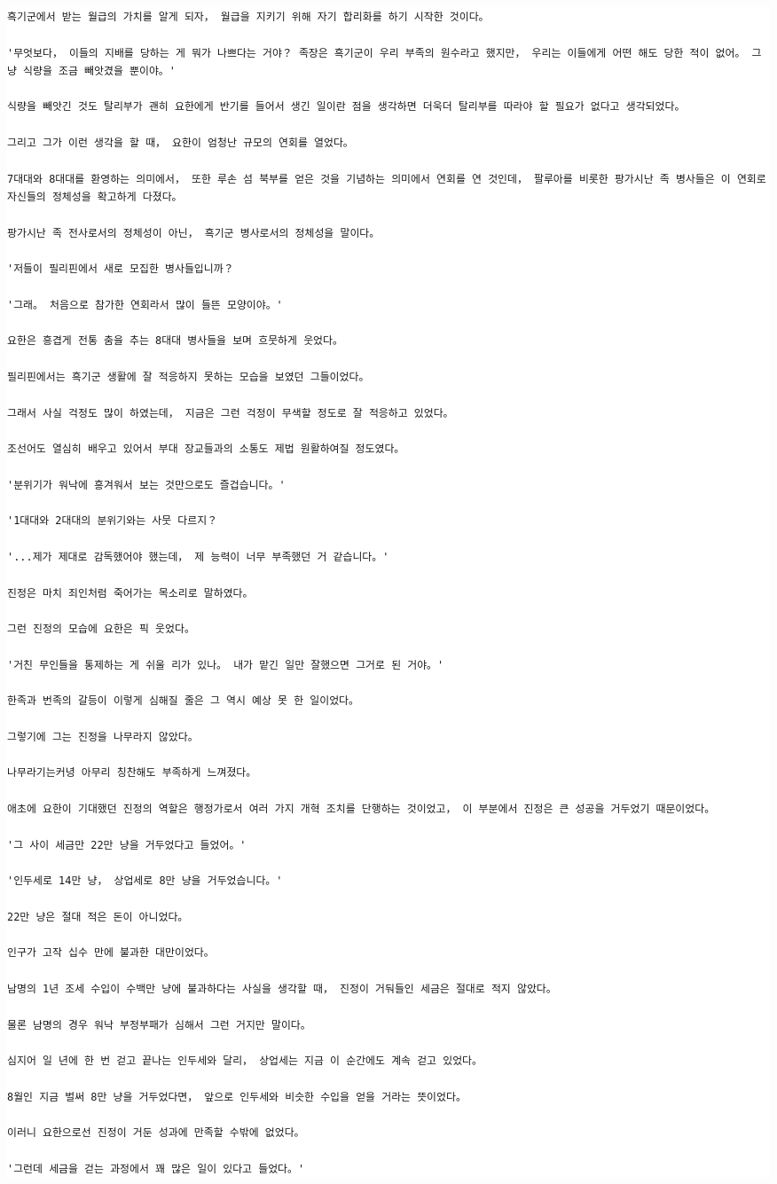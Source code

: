 	흑기군에서 받는 월급의 가치를 알게 되자， 월급을 지키기 위해 자기 합리화를 하기 시작한 것이다。

	'무엇보다， 이들의 지배를 당하는 게 뭐가 나쁘다는 거야？ 족장은 흑기군이 우리 부족의 원수라고 했지만， 우리는 이들에게 어떤 해도 당한 적이 없어。 그냥 식량을 조금 빼앗겼을 뿐이야。'

	식량을 빼앗긴 것도 탈리부가 괜히 요한에게 반기를 들어서 생긴 일이란 점을 생각하면 더욱더 탈리부를 따라야 할 필요가 없다고 생각되었다。

	그리고 그가 이런 생각을 할 때， 요한이 엄청난 규모의 연회를 열었다。

	7대대와 8대대를 환영하는 의미에서， 또한 루손 섬 북부를 얻은 것을 기념하는 의미에서 연회를 연 것인데， 팔루아를 비롯한 팡가시난 족 병사들은 이 연회로 자신들의 정체성을 확고하게 다졌다。

	팡가시난 족 전사로서의 정체성이 아닌， 흑기군 병사로서의 정체성을 말이다。

	'저들이 필리핀에서 새로 모집한 병사들입니까？

	'그래。 처음으로 참가한 연회라서 많이 들뜬 모양이야。'

	요한은 흥겹게 전통 춤을 추는 8대대 병사들을 보며 흐뭇하게 웃었다。

	필리핀에서는 흑기군 생활에 잘 적응하지 못하는 모습을 보였던 그들이었다。

	그래서 사실 걱정도 많이 하였는데， 지금은 그런 걱정이 무색할 정도로 잘 적응하고 있었다。

	조선어도 열심히 배우고 있어서 부대 장교들과의 소통도 제법 원활하여질 정도였다。

	'분위기가 워낙에 흥겨워서 보는 것만으로도 즐겁습니다。'

	'1대대와 2대대의 분위기와는 사뭇 다르지？

	'...제가 제대로 감독했어야 했는데， 제 능력이 너무 부족했던 거 같습니다。'

	진정은 마치 죄인처럼 죽어가는 목소리로 말하였다。

	그런 진정의 모습에 요한은 픽 웃었다。

	'거친 무인들을 통제하는 게 쉬울 리가 있나。 내가 맡긴 일만 잘했으면 그거로 된 거야。'

	한족과 번족의 갈등이 이렇게 심해질 줄은 그 역시 예상 못 한 일이었다。

	그렇기에 그는 진정을 나무라지 않았다。

	나무라기는커녕 아무리 칭찬해도 부족하게 느껴졌다。

	애초에 요한이 기대했던 진정의 역할은 행정가로서 여러 가지 개혁 조치를 단행하는 것이었고， 이 부분에서 진정은 큰 성공을 거두었기 때문이었다。

	'그 사이 세금만 22만 냥을 거두었다고 들었어。'

	'인두세로 14만 냥， 상업세로 8만 냥을 거두었습니다。'

	22만 냥은 절대 적은 돈이 아니었다。

	인구가 고작 십수 만에 불과한 대만이었다。

	남명의 1년 조세 수입이 수백만 냥에 불과하다는 사실을 생각할 때， 진정이 거둬들인 세금은 절대로 적지 않았다。

	물론 남명의 경우 워낙 부정부패가 심해서 그런 거지만 말이다。

	심지어 일 년에 한 번 걷고 끝나는 인두세와 달리， 상업세는 지금 이 순간에도 계속 걷고 있었다。

	8월인 지금 벌써 8만 냥을 거두었다면， 앞으로 인두세와 비슷한 수입을 얻을 거라는 뜻이었다。

	이러니 요한으로선 진정이 거둔 성과에 만족할 수밖에 없었다。

	'그런데 세금을 걷는 과정에서 꽤 많은 일이 있다고 들었다。'
